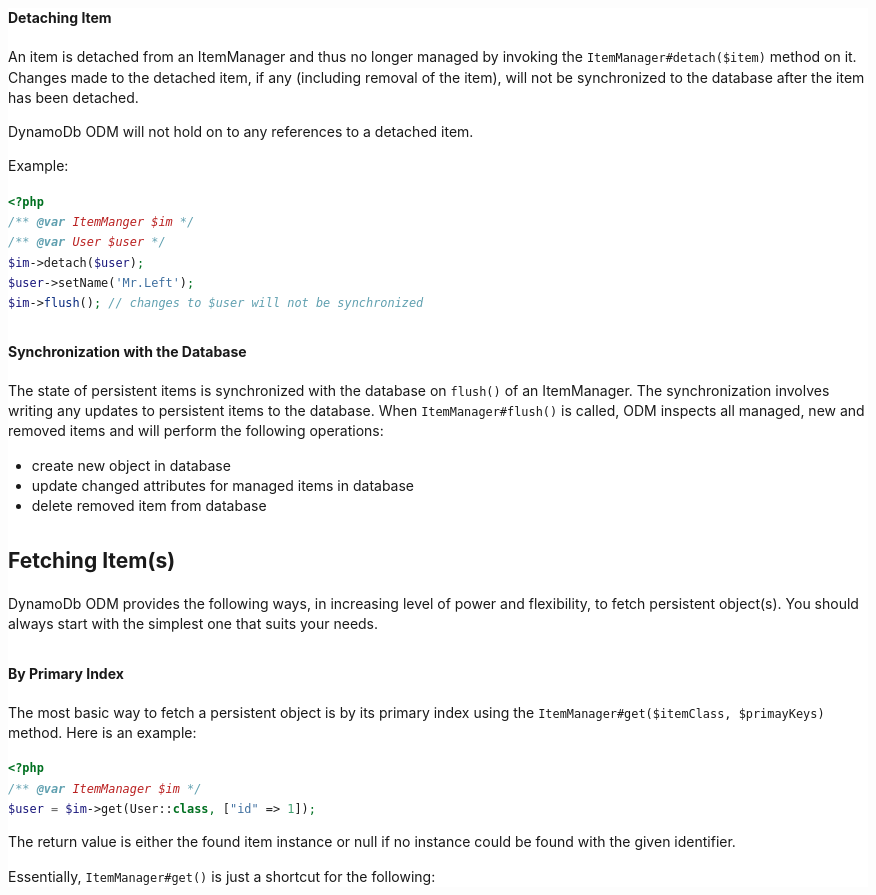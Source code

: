 ##
#### Detaching Item

An item is detached from an ItemManager and thus no longer managed by invoking the `ItemManager#detach($item)` method on it. Changes made to the detached item, if any (including removal of the item), will not be synchronized to the database after the item has been detached.

DynamoDb ODM will not hold on to any references to a detached item.


Example:

```php
<?php
/** @var ItemManger $im */
/** @var User $user */
$im->detach($user);
$user->setName('Mr.Left');
$im->flush(); // changes to $user will not be synchronized

```

##
#### Synchronization with the Database

The state of persistent items is synchronized with the database on `flush()` of an ItemManager. The synchronization involves writing any updates to persistent items to the database. When `ItemManager#flush()` is called, ODM inspects all managed, new and removed items and will perform the following operations:

- create new object in database
- update changed attributes for managed items in database
- delete removed item from database

## Fetching Item(s)

DynamoDb ODM provides the following ways, in increasing level of power and flexibility, to fetch persistent object(s). You should always start with the simplest one that suits your needs.

##
#### By Primary Index

The most basic way to fetch a persistent object is by its primary index using the `ItemManager#get($itemClass, $primayKeys)` method. Here is an example:

```php
<?php
/** @var ItemManager $im */
$user = $im->get(User::class, ["id" => 1]);

```

The return value is either the found item instance or null if no instance could be found with the given identifier.

Essentially, `ItemManager#get()` is just a shortcut for the following:

